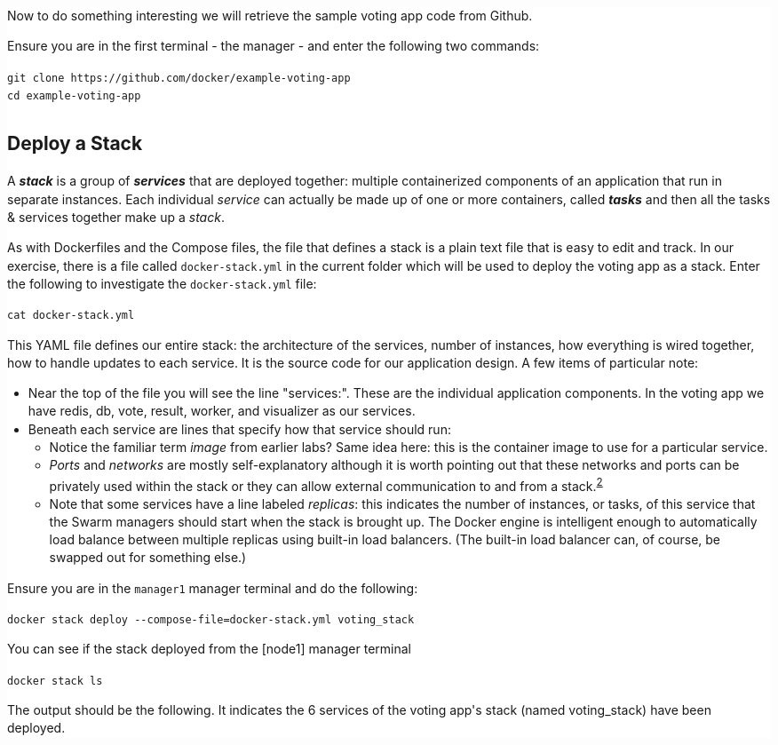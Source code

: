 Now to do something interesting we will retrieve the sample voting app code from Github.

Ensure you are in the first terminal - the manager - and enter the following two commands:

```
git clone https://github.com/docker/example-voting-app
cd example-voting-app
```

## Deploy a Stack

A ***stack*** is a group of ***services*** that are deployed together: multiple containerized components of an application that run in separate instances. Each individual *service* can actually be made up of one or more containers, called ***tasks*** and then all the tasks & services together make up a *stack*.

As with Dockerfiles and the Compose files, the file that defines a stack is a plain text file that is easy to edit and track. In our exercise, there is a file called `docker-stack.yml` in the current folder which will be used to deploy the voting app as a stack. Enter the following to investigate the `docker-stack.yml` file:

```
cat docker-stack.yml
```

This YAML file defines our entire stack: the architecture of the services, number of instances, how everything is wired together, how to handle updates to each service. It is the source code for our application design. A few items of particular note:

- Near the top of the file you will see the line "services:". These are the individual application components. In the voting app we have redis, db, vote, result, worker, and visualizer as our services.
- Beneath each service are lines that specify how that service should run:
  - Notice the familiar term *image* from earlier labs? Same idea here: this is the container image to use for a particular service.
  - *Ports* and *networks* are mostly self-explanatory although it is worth pointing out that these networks and ports can be privately used within the stack or they can allow external communication to and from a stack.<sup id="a2">[2](#fn-network)</sup>
  - Note that some services have a line labeled *replicas*: this indicates the number of instances, or tasks, of this service that the Swarm managers should start when the stack is brought up. The Docker engine is intelligent enough to automatically load balance between multiple replicas using built-in load balancers. (The built-in load balancer can, of course, be swapped out for something else.)

Ensure you are in the `manager1` manager terminal and do the following:

```
docker stack deploy --compose-file=docker-stack.yml voting_stack
```

You can see if the stack deployed from the [node1] manager terminal

```
docker stack ls
```

The output should be the following. It indicates the 6 services of the voting app's stack (named voting_stack) have been deployed.
